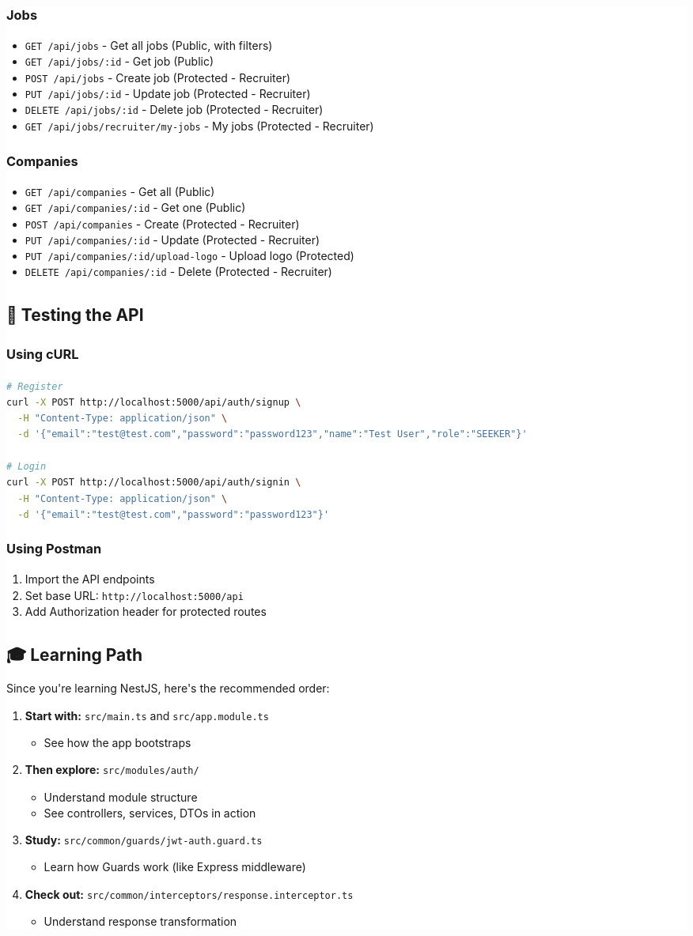 ### Jobs
- `GET /api/jobs` - Get all jobs (Public, with filters)
- `GET /api/jobs/:id` - Get job (Public)
- `POST /api/jobs` - Create job (Protected - Recruiter)
- `PUT /api/jobs/:id` - Update job (Protected - Recruiter)
- `DELETE /api/jobs/:id` - Delete job (Protected - Recruiter)
- `GET /api/jobs/recruiter/my-jobs` - My jobs (Protected - Recruiter)

### Companies
- `GET /api/companies` - Get all (Public)
- `GET /api/companies/:id` - Get one (Public)
- `POST /api/companies` - Create (Protected - Recruiter)
- `PUT /api/companies/:id` - Update (Protected - Recruiter)
- `PUT /api/companies/:id/upload-logo` - Upload logo (Protected)
- `DELETE /api/companies/:id` - Delete (Protected - Recruiter)

## 🧪 Testing the API

### Using cURL
```bash
# Register
curl -X POST http://localhost:5000/api/auth/signup \
  -H "Content-Type: application/json" \
  -d '{"email":"test@test.com","password":"password123","name":"Test User","role":"SEEKER"}'

# Login
curl -X POST http://localhost:5000/api/auth/signin \
  -H "Content-Type: application/json" \
  -d '{"email":"test@test.com","password":"password123"}'
```

### Using Postman
1. Import the API endpoints
2. Set base URL: `http://localhost:5000/api`
3. Add Authorization header for protected routes

## 🎓 Learning Path

Since you're learning NestJS, here's the recommended order:

1. **Start with:** `src/main.ts` and `src/app.module.ts`
   - See how the app bootstraps
   
2. **Then explore:** `src/modules/auth/`
   - Understand module structure
   - See controllers, services, DTOs in action
   
3. **Study:** `src/common/guards/jwt-auth.guard.ts`
   - Learn how Guards work (like Express middleware)
   
4. **Check out:** `src/common/interceptors/response.interceptor.ts`
   - Understand response transformation
   
